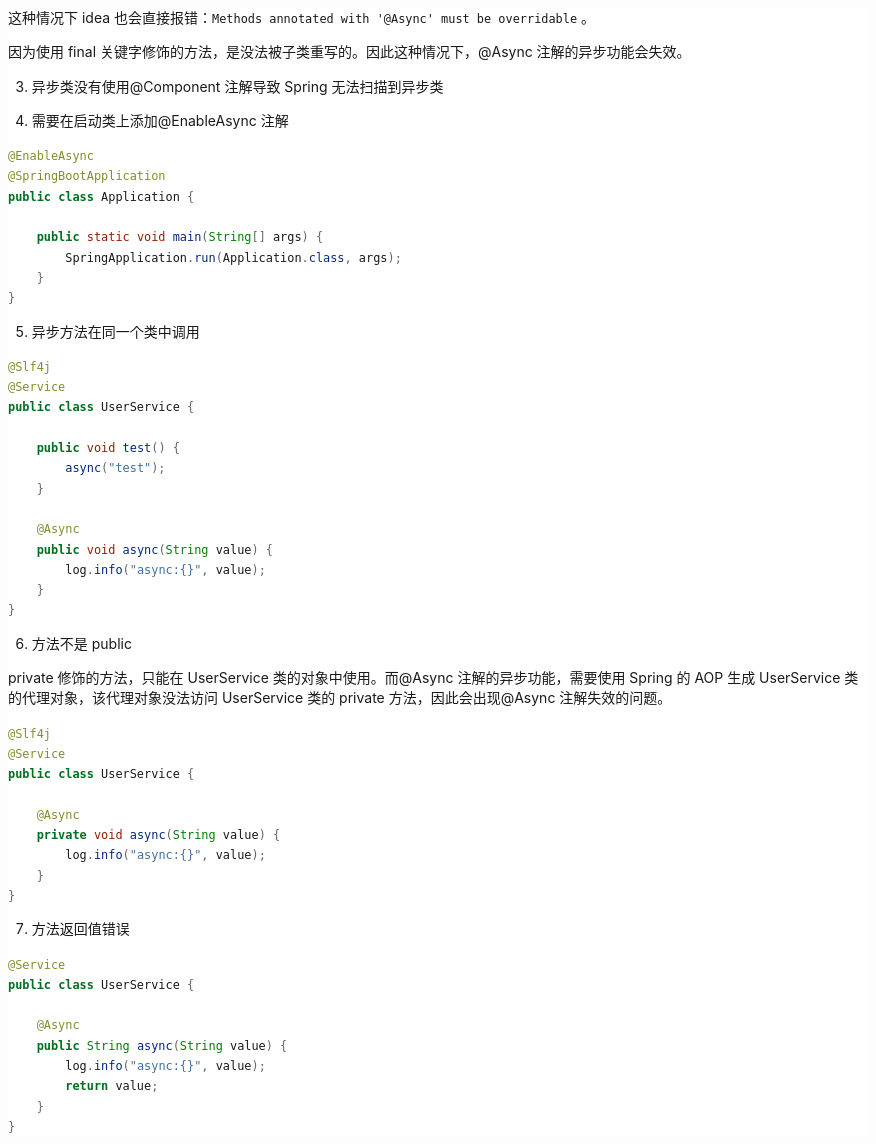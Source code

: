 这种情况下 idea 也会直接报错：`Methods annotated with '@Async' must be overridable` 。

因为使用 final 关键字修饰的方法，是没法被子类重写的。因此这种情况下，@Async 注解的异步功能会失效。

3. 异步类没有使用@Component 注解导致 Spring 无法扫描到异步类

4. 需要在启动类上添加@EnableAsync 注解

```java
@EnableAsync
@SpringBootApplication
public class Application {

    public static void main(String[] args) {
        SpringApplication.run(Application.class, args);
    }
}
```

5. 异步方法在同一个类中调用

```java
@Slf4j
@Service
public class UserService {

    public void test() {
        async("test");
    }

    @Async
    public void async(String value) {
        log.info("async:{}", value);
    }
}
```

6. 方法不是 public

private 修饰的方法，只能在 UserService 类的对象中使用。而@Async 注解的异步功能，需要使用 Spring 的 AOP 生成 UserService 类的代理对象，该代理对象没法访问 UserService 类的 private 方法，因此会出现@Async 注解失效的问题。

```java
@Slf4j
@Service
public class UserService {

    @Async
    private void async(String value) {
        log.info("async:{}", value);
    }
}
```

7. 方法返回值错误

```java
@Service
public class UserService {

    @Async
    public String async(String value) {
        log.info("async:{}", value);
        return value;
    }
}
```
